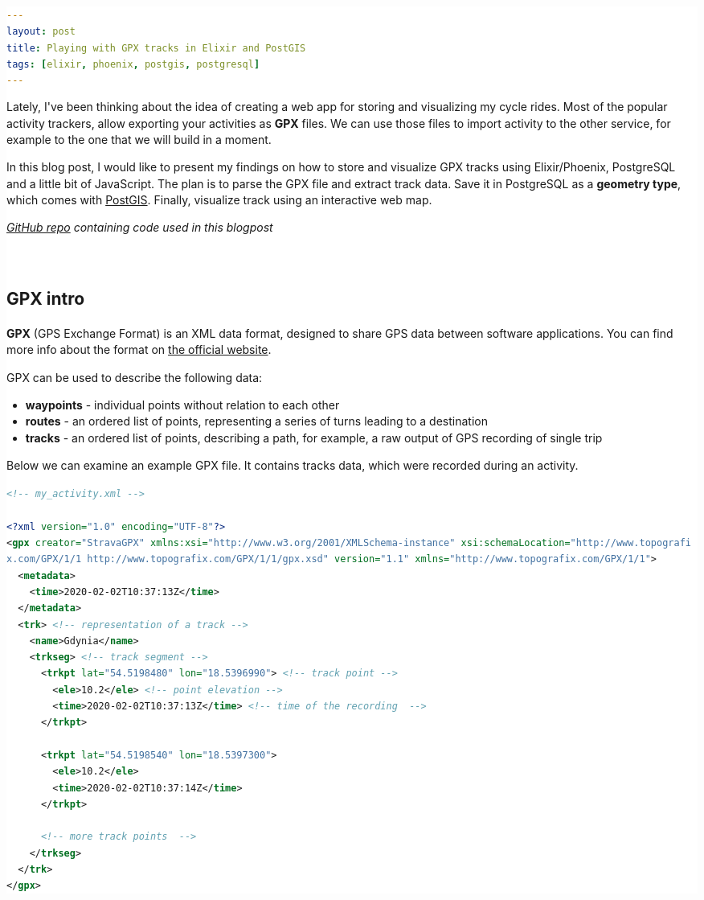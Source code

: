 ```yaml
---
layout: post
title: Playing with GPX tracks in Elixir and PostGIS
tags: [elixir, phoenix, postgis, postgresql]
---
```


Lately, I've been thinking about the idea of creating a web app for storing and visualizing my cycle rides. Most of the popular activity trackers, allow exporting your activities as **GPX** files. We can use those files to import activity to the other service, for example to the one that we will build in a moment.

In this blog post, I would like to present my findings on how to store and visualize GPX tracks using Elixir/Phoenix, PostgreSQL and a little bit of JavaScript. The plan is to parse the GPX file and extract track data. Save it in PostgreSQL as a **geometry type**, which comes with [PostGIS](https://postgis.net). Finally, visualize track using an interactive web map.

*[GitHub repo](https://github.com/caspg/gpx_phoenix) containing code used in this blogpost*

<br />

## GPX intro

**GPX** (GPS Exchange Format) is an XML data format, designed to share GPS data between software applications. You can find more info about the format on [the official website](https://www.topografix.com/gpx.asp).

GPX can be used to describe the following data:
* **waypoints** - individual points without relation to each other
* **routes** - an ordered list of points, representing a series of turns leading to a destination
* **tracks** - an ordered list of points, describing a path, for example, a raw output of GPS recording of single trip

Below we can examine an example GPX file. It contains tracks data, which were recorded during an activity.

```xml
<!-- my_activity.xml -->

<?xml version="1.0" encoding="UTF-8"?>
<gpx creator="StravaGPX" xmlns:xsi="http://www.w3.org/2001/XMLSchema-instance" xsi:schemaLocation="http://www.topografix.com/GPX/1/1 http://www.topografix.com/GPX/1/1/gpx.xsd" version="1.1" xmlns="http://www.topografix.com/GPX/1/1">
  <metadata>
    <time>2020-02-02T10:37:13Z</time>
  </metadata>
  <trk> <!-- representation of a track -->
    <name>Gdynia</name>
    <trkseg> <!-- track segment -->
      <trkpt lat="54.5198480" lon="18.5396990"> <!-- track point -->
        <ele>10.2</ele> <!-- point elevation -->
        <time>2020-02-02T10:37:13Z</time> <!-- time of the recording  -->
      </trkpt>

      <trkpt lat="54.5198540" lon="18.5397300">
        <ele>10.2</ele>
        <time>2020-02-02T10:37:14Z</time>
      </trkpt>

      <!-- more track points  -->
    </trkseg>
  </trk>
</gpx>
```
